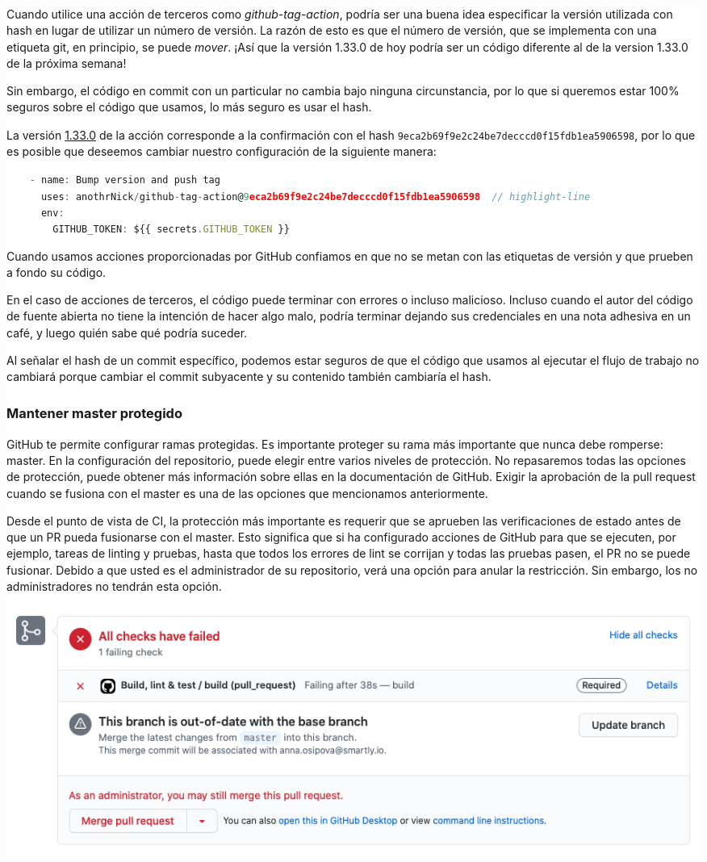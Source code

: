 Cuando utilice una acción de terceros como <i>github-tag-action</i>, podría ser una buena idea especificar la versión utilizada con hash en lugar de utilizar un número de versión. La razón de esto es que el número de versión, que se implementa con una etiqueta git, en principio, se puede <i>mover</i>. ¡Así que la versión 1.33.0 de hoy podría ser un código diferente al de la version 1.33.0 de la próxima semana!

Sin embargo, el código en commit con un particular no cambia bajo ninguna circunstancia, por lo que si queremos estar 100% seguros sobre el código que usamos, lo más seguro es usar el hash.

La versión [1.33.0](https://github.com/anothrNick/github-tag-action/releases) de la acción corresponde a la confirmación con el hash <code>9eca2b69f9e2c24be7decccd0f15fdb1ea5906598</code>, por lo que es posible que deseemos cambiar nuestro configuración de la siguiente manera:

```js
    - name: Bump version and push tag
      uses: anothrNick/github-tag-action@9eca2b69f9e2c24be7decccd0f15fdb1ea5906598  // highlight-line
      env:
        GITHUB_TOKEN: ${{ secrets.GITHUB_TOKEN }}
```

Cuando usamos acciones proporcionadas por GitHub confiamos en que no se metan con las etiquetas de versión y que prueben a fondo su código.

En el caso de acciones de terceros, el código puede terminar con errores o incluso malicioso. Incluso cuando el autor del código de fuente abierta no tiene la intención de hacer algo malo, podría terminar dejando sus credenciales en una nota adhesiva en un café, y luego quién sabe qué podría suceder.

Al señalar el hash de un commit específico, podemos estar seguros de que el código que usamos al ejecutar el flujo de trabajo no cambiará porque cambiar el commit subyacente y su contenido también cambiaría el hash.

### Mantener master protegido

GitHub te permite configurar ramas protegidas. Es importante proteger su rama más importante que nunca debe romperse: master. En la configuración del repositorio, puede elegir entre varios niveles de protección. No repasaremos todas las opciones de protección, puede obtener más información sobre ellas en la documentación de GitHub. Exigir la aprobación de la pull request cuando se fusiona con el master es una de las opciones que mencionamos anteriormente.

Desde el punto de vista de CI, la protección más importante es requerir que se aprueben las verificaciones de estado antes de que un PR pueda fusionarse con el master. Esto significa que si ha configurado acciones de GitHub para que se ejecuten, por ejemplo, tareas de linting y pruebas, hasta que todos los errores de lint se corrijan y todas las pruebas pasen, el PR no se puede fusionar. Debido a que usted es el administrador de su repositorio, verá una opción para anular la restricción. Sin embargo, los no administradores no tendrán esta opción.

![Unmergeable PR](../../images/11/part11d_03.png)
